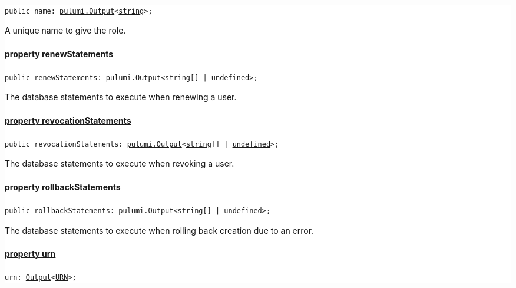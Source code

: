 <pre class="highlight"><code><span class='kd'>public </span>name: <a href='/docs/reference/pkg/nodejs/pulumi/pulumi/#Output'>pulumi.Output</a>&lt;<span class='kd'><a href='https://developer.mozilla.org/en-US/docs/Web/JavaScript/Reference/Global_Objects/String'>string</a></span>&gt;;</code></pre>

A unique name to give the role.

<h4 class="pdoc-member-header" id="SecretBackendRole-renewStatements">
<a class="pdoc-child-name" href="https://github.com/pulumi/pulumi-vault/blob/b75e18397581d44ac8ab80d33e5adba63970d73b/sdk/nodejs/database/secretBackendRole.ts#L68">property <b>renewStatements</b></a>
</h4>

<pre class="highlight"><code><span class='kd'>public </span>renewStatements: <a href='/docs/reference/pkg/nodejs/pulumi/pulumi/#Output'>pulumi.Output</a>&lt;<span class='kd'><a href='https://developer.mozilla.org/en-US/docs/Web/JavaScript/Reference/Global_Objects/String'>string</a></span>[] | <span class='kd'><a href='https://developer.mozilla.org/en-US/docs/Web/JavaScript/Reference/Global_Objects/undefined'>undefined</a></span>&gt;;</code></pre>

The database statements to execute when
renewing a user.

<h4 class="pdoc-member-header" id="SecretBackendRole-revocationStatements">
<a class="pdoc-child-name" href="https://github.com/pulumi/pulumi-vault/blob/b75e18397581d44ac8ab80d33e5adba63970d73b/sdk/nodejs/database/secretBackendRole.ts#L73">property <b>revocationStatements</b></a>
</h4>

<pre class="highlight"><code><span class='kd'>public </span>revocationStatements: <a href='/docs/reference/pkg/nodejs/pulumi/pulumi/#Output'>pulumi.Output</a>&lt;<span class='kd'><a href='https://developer.mozilla.org/en-US/docs/Web/JavaScript/Reference/Global_Objects/String'>string</a></span>[] | <span class='kd'><a href='https://developer.mozilla.org/en-US/docs/Web/JavaScript/Reference/Global_Objects/undefined'>undefined</a></span>&gt;;</code></pre>

The database statements to execute when
revoking a user.

<h4 class="pdoc-member-header" id="SecretBackendRole-rollbackStatements">
<a class="pdoc-child-name" href="https://github.com/pulumi/pulumi-vault/blob/b75e18397581d44ac8ab80d33e5adba63970d73b/sdk/nodejs/database/secretBackendRole.ts#L78">property <b>rollbackStatements</b></a>
</h4>

<pre class="highlight"><code><span class='kd'>public </span>rollbackStatements: <a href='/docs/reference/pkg/nodejs/pulumi/pulumi/#Output'>pulumi.Output</a>&lt;<span class='kd'><a href='https://developer.mozilla.org/en-US/docs/Web/JavaScript/Reference/Global_Objects/String'>string</a></span>[] | <span class='kd'><a href='https://developer.mozilla.org/en-US/docs/Web/JavaScript/Reference/Global_Objects/undefined'>undefined</a></span>&gt;;</code></pre>

The database statements to execute when
rolling back creation due to an error.

<h4 class="pdoc-member-header" id="SecretBackendRole-urn">
<a class="pdoc-child-name" href="https://github.com/pulumi/pulumi-vault/blob/b75e18397581d44ac8ab80d33e5adba63970d73b/sdk/nodejs/database/secretBackendRole.ts#L9">property <b>urn</b></a>
</h4>

<pre class="highlight"><code><span class='kd'></span>urn: <a href='/docs/reference/pkg/nodejs/pulumi/pulumi/#Output'>Output</a>&lt;<a href='/docs/reference/pkg/nodejs/pulumi/pulumi/#URN'>URN</a>&gt;;</code></pre>
